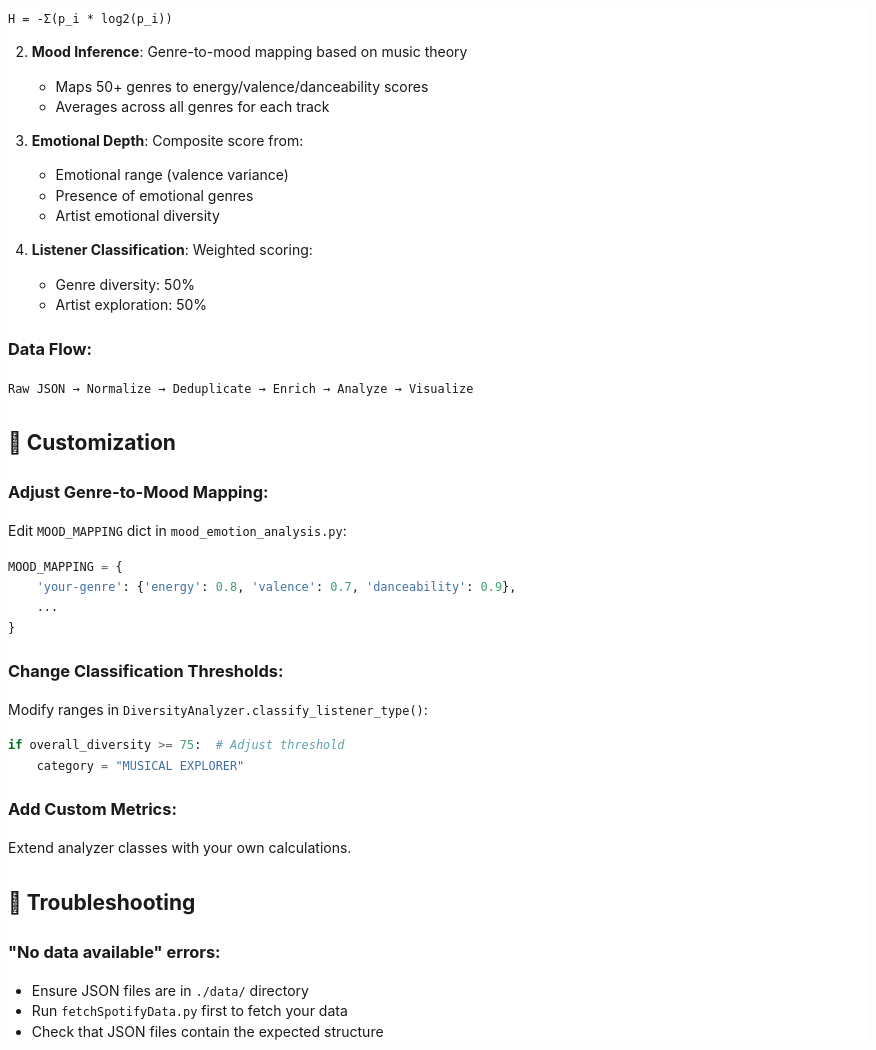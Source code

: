    ```
   H = -Σ(p_i * log2(p_i))
   ```

2. **Mood Inference**: Genre-to-mood mapping based on music theory

   - Maps 50+ genres to energy/valence/danceability scores
   - Averages across all genres for each track

3. **Emotional Depth**: Composite score from:

   - Emotional range (valence variance)
   - Presence of emotional genres
   - Artist emotional diversity

4. **Listener Classification**: Weighted scoring:
   - Genre diversity: 50%
   - Artist exploration: 50%

### Data Flow:

```
Raw JSON → Normalize → Deduplicate → Enrich → Analyze → Visualize
```

## 🔧 Customization

### Adjust Genre-to-Mood Mapping:

Edit `MOOD_MAPPING` dict in `mood_emotion_analysis.py`:

```python
MOOD_MAPPING = {
    'your-genre': {'energy': 0.8, 'valence': 0.7, 'danceability': 0.9},
    ...
}
```

### Change Classification Thresholds:

Modify ranges in `DiversityAnalyzer.classify_listener_type()`:

```python
if overall_diversity >= 75:  # Adjust threshold
    category = "MUSICAL EXPLORER"
```

### Add Custom Metrics:

Extend analyzer classes with your own calculations.

## 🐛 Troubleshooting

### "No data available" errors:

- Ensure JSON files are in `./data/` directory
- Run `fetchSpotifyData.py` first to fetch your data
- Check that JSON files contain the expected structure
